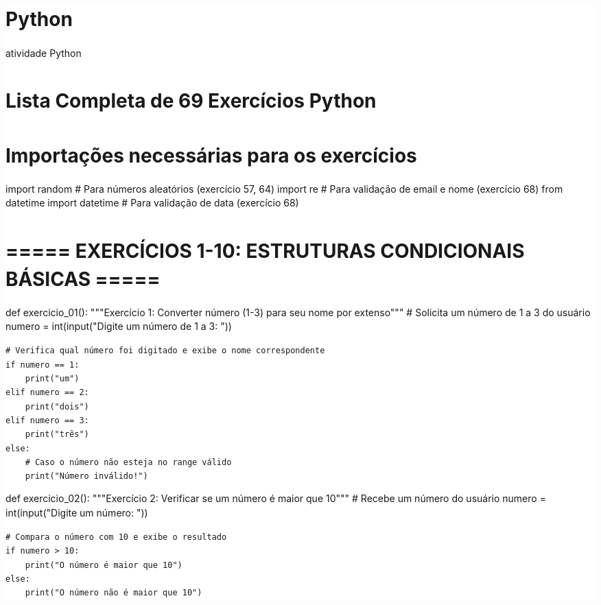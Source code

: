 # Python
atividade Python
# Lista Completa de 69 Exercícios Python
# Importações necessárias para os exercícios
import random      # Para números aleatórios (exercício 57, 64)
import re          # Para validação de email e nome (exercício 68)
from datetime import datetime  # Para validação de data (exercício 68)

# ===== EXERCÍCIOS 1-10: ESTRUTURAS CONDICIONAIS BÁSICAS =====

def exercicio_01():
    """Exercício 1: Converter número (1-3) para seu nome por extenso"""
    # Solicita um número de 1 a 3 do usuário
    numero = int(input("Digite um número de 1 a 3: "))
    
    # Verifica qual número foi digitado e exibe o nome correspondente
    if numero == 1:
        print("um")
    elif numero == 2:
        print("dois")
    elif numero == 3:
        print("três")
    else:
        # Caso o número não esteja no range válido
        print("Número inválido!")

def exercicio_02():
    """Exercício 2: Verificar se um número é maior que 10"""
    # Recebe um número do usuário
    numero = int(input("Digite um número: "))
    
    # Compara o número com 10 e exibe o resultado
    if numero > 10:
        print("O número é maior que 10")
    else:
        print("O número não é maior que 10")

